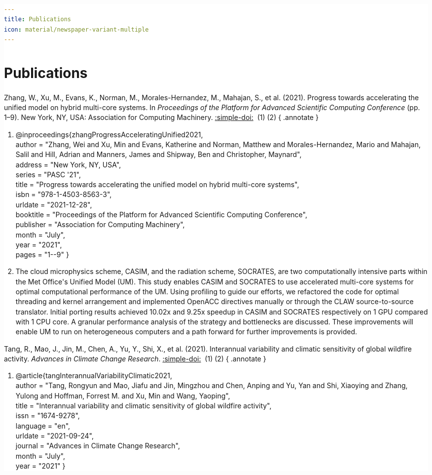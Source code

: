 ```yaml
---
title: Publications
icon: material/newspaper-variant-multiple
---
```


# Publications

Zhang, W., Xu, M., Evans, K., Norman, M., Morales-Hernandez, M., Mahajan, S., et al. (2021). Progress towards accelerating the unified model on hybrid multi-core systems. In *Proceedings of the Platform for Advanced Scientific Computing Conference* (pp. 1–9). New York, NY, USA: Association for Computing Machinery. [:simple-doi:](https://doi.org/10.1145/3468267.3470612)&nbsp;&nbsp;(1) (2) 
{ .annotate } 

 1. @inproceedings{zhangProgressAcceleratingUnified2021,  
    author = "Zhang,   Wei and Xu,   Min and Evans,   Katherine and Norman,   Matthew and Morales-Hernandez,   Mario and Mahajan,   Salil and Hill,   Adrian and Manners,   James and Shipway,   Ben and Christopher,   Maynard",  
    address = "New York,   NY,   USA",  
    series = "PASC '21",  
    title = "Progress towards accelerating the unified model on hybrid multi-core systems",  
    isbn = "978-1-4503-8563-3",  
    urldate = "2021-12-28",  
    booktitle = "Proceedings of the Platform for Advanced Scientific Computing Conference",  
    publisher = "Association for Computing Machinery",  
    month = "July",  
    year = "2021",  
    pages = "1--9"
}

 2. The cloud microphysics scheme, CASIM, and the radiation scheme, SOCRATES, are two computationally intensive parts within the Met Office's Unified Model (UM). This study enables CASIM and SOCRATES to use accelerated multi-core systems for optimal computational performance of the UM. Using profiling to guide our efforts, we refactored the code for optimal threading and kernel arrangement and implemented OpenACC directives manually or through the CLAW source-to-source translator. Initial porting results achieved 10.02x and 9.25x speedup in CASIM and SOCRATES respectively on 1 GPU compared with 1 CPU core. A granular performance analysis of the strategy and bottlenecks are discussed. These improvements will enable UM to run on heterogeneous computers and a path forward for further improvements is provided.

Tang, R., Mao, J., Jin, M., Chen, A., Yu, Y., Shi, X., et al. (2021). Interannual variability and climatic sensitivity of global wildfire activity. *Advances in Climate Change Research*. [:simple-doi:](https://doi.org/10.1016/j.accre.2021.07.001)&nbsp;&nbsp;(1) (2) 
{ .annotate } 

 1. @article{tangInterannualVariabilityClimatic2021,  
    author = "Tang,   Rongyun and Mao,   Jiafu and Jin,   Mingzhou and Chen,   Anping and Yu,   Yan and Shi,   Xiaoying and Zhang,   Yulong and Hoffman,   Forrest M. and Xu,   Min and Wang,   Yaoping",  
    title = "Interannual variability and climatic sensitivity of global wildfire activity",  
    issn = "1674-9278",  
    language = "en",  
    urldate = "2021-09-24",  
    journal = "Advances in Climate Change Research",  
    month = "July",  
    year = "2021"
}

